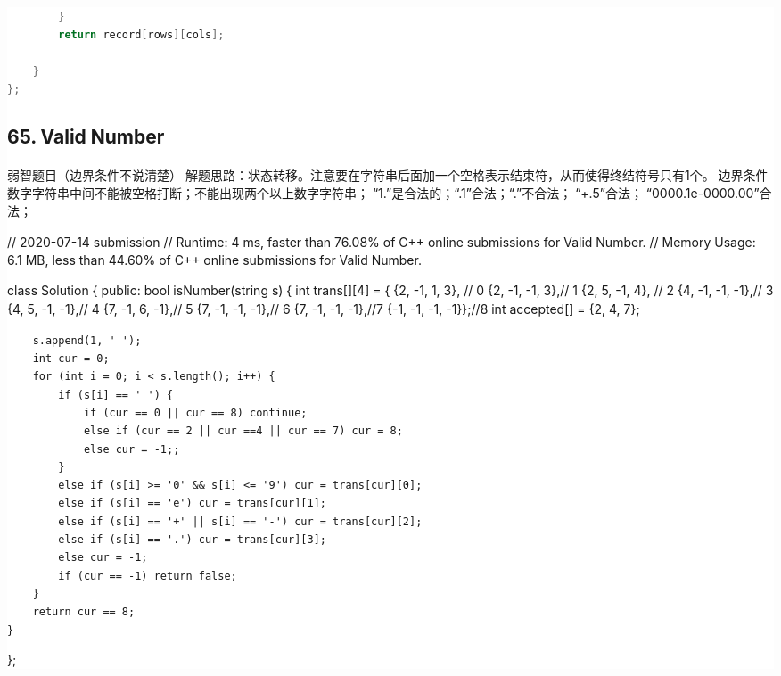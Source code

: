 ```C++
        }
        return record[rows][cols];

    }
};
```

## 65. Valid Number
弱智题目（边界条件不说清楚）
解题思路：状态转移。注意要在字符串后面加一个空格表示结束符，从而使得终结符号只有1个。
边界条件 数字字符串中间不能被空格打断；不能出现两个以上数字字符串；
“1.”是合法的；“.1”合法；“.”不合法；
“+.5”合法；
“0000.1e-0000.00”合法；

// 2020-07-14 submission
// Runtime: 4 ms, faster than 76.08% of C++ online submissions for Valid Number.
// Memory Usage: 6.1 MB, less than 44.60% of C++ online submissions for Valid Number.

class Solution {
public:
    bool isNumber(string s) {
        int trans[][4] = {
            {2, -1, 1, 3}, // 0
            {2, -1, -1, 3},// 1
            {2, 5, -1, 4}, // 2
            {4, -1, -1, -1},// 3
            {4, 5, -1, -1},// 4
            {7, -1, 6, -1},// 5
            {7, -1, -1, -1},// 6
            {7, -1, -1, -1},//7
            {-1, -1, -1, -1}};//8
        int accepted[] = {2, 4, 7};
        
        s.append(1, ' ');
        int cur = 0;
        for (int i = 0; i < s.length(); i++) {
            if (s[i] == ' ') {
                if (cur == 0 || cur == 8) continue;
                else if (cur == 2 || cur ==4 || cur == 7) cur = 8;
                else cur = -1;;
            }
            else if (s[i] >= '0' && s[i] <= '9') cur = trans[cur][0];
            else if (s[i] == 'e') cur = trans[cur][1];
            else if (s[i] == '+' || s[i] == '-') cur = trans[cur][2];
            else if (s[i] == '.') cur = trans[cur][3];
            else cur = -1;
            if (cur == -1) return false;
        }
        return cur == 8;
    }
};
